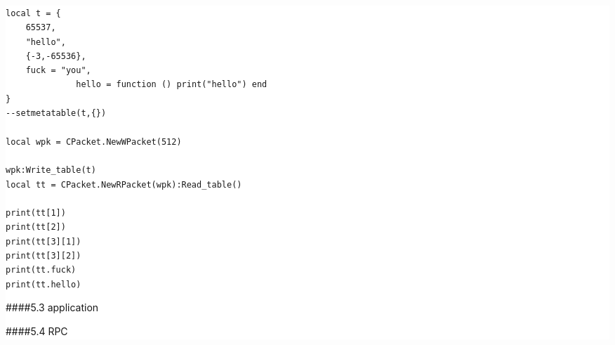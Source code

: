     local t = {
    	65537,
    	"hello",
    	{-3,-65536},
    	fuck = "you",
                  hello = function () print("hello") end
    }
    --setmetatable(t,{})
    
    local wpk = CPacket.NewWPacket(512)
    
    wpk:Write_table(t)
    local tt = CPacket.NewRPacket(wpk):Read_table()
    
    print(tt[1])
    print(tt[2])
    print(tt[3][1])
    print(tt[3][2])
    print(tt.fuck)
    print(tt.hello)


####<span id="5.3 application">5.3 application</span>

####<span id="5.4 RPC">5.4 RPC</span>
